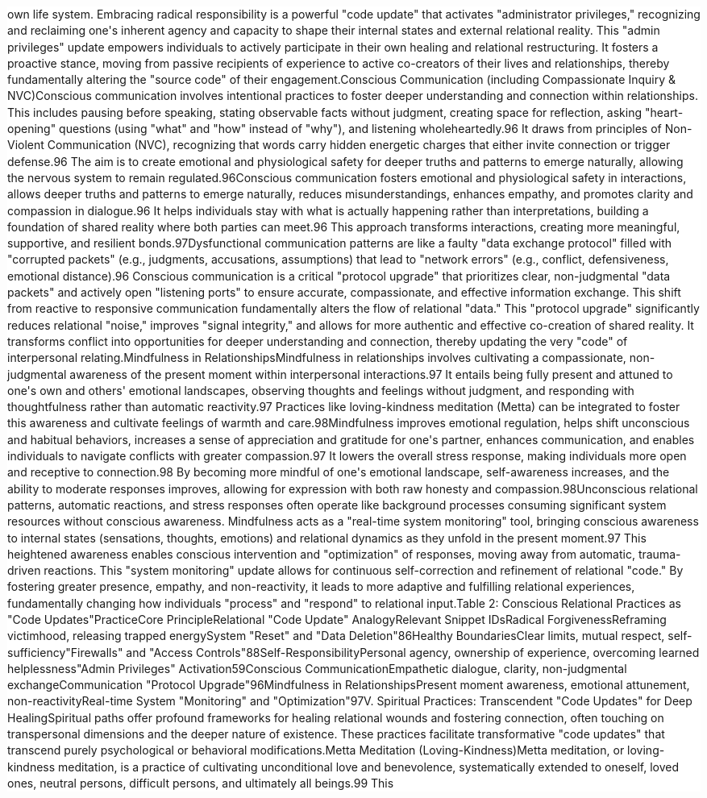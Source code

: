 own life system. Embracing radical responsibility is a powerful "code update" that activates "administrator privileges," recognizing and reclaiming one's inherent agency and capacity to shape their internal states and external relational reality. This "admin privileges" update empowers individuals to actively participate in their own healing and relational restructuring. It fosters a proactive stance, moving from passive recipients of experience to active co-creators of their lives and relationships, thereby fundamentally altering the "source code" of their engagement.Conscious Communication (including Compassionate Inquiry & NVC)Conscious communication involves intentional practices to foster deeper understanding and connection within relationships. This includes pausing before speaking, stating observable facts without judgment, creating space for reflection, asking "heart-opening" questions (using "what" and "how" instead of "why"), and listening wholeheartedly.96 It draws from principles of Non-Violent Communication (NVC), recognizing that words carry hidden energetic charges that either invite connection or trigger defense.96 The aim is to create emotional and physiological safety for deeper truths and patterns to emerge naturally, allowing the nervous system to remain regulated.96Conscious communication fosters emotional and physiological safety in interactions, allows deeper truths and patterns to emerge naturally, reduces misunderstandings, enhances empathy, and promotes clarity and compassion in dialogue.96 It helps individuals stay with what is actually happening rather than interpretations, building a foundation of shared reality where both parties can meet.96 This approach transforms interactions, creating more meaningful, supportive, and resilient bonds.97Dysfunctional communication patterns are like a faulty "data exchange protocol" filled with "corrupted packets" (e.g., judgments, accusations, assumptions) that lead to "network errors" (e.g., conflict, defensiveness, emotional distance).96 Conscious communication is a critical "protocol upgrade" that prioritizes clear, non-judgmental "data packets" and actively open "listening ports" to ensure accurate, compassionate, and effective information exchange. This shift from reactive to responsive communication fundamentally alters the flow of relational "data." This "protocol upgrade" significantly reduces relational "noise," improves "signal integrity," and allows for more authentic and effective co-creation of shared reality. It transforms conflict into opportunities for deeper understanding and connection, thereby updating the very "code" of interpersonal relating.Mindfulness in RelationshipsMindfulness in relationships involves cultivating a compassionate, non-judgmental awareness of the present moment within interpersonal interactions.97 It entails being fully present and attuned to one's own and others' emotional landscapes, observing thoughts and feelings without judgment, and responding with thoughtfulness rather than automatic reactivity.97 Practices like loving-kindness meditation (Metta) can be integrated to foster this awareness and cultivate feelings of warmth and care.98Mindfulness improves emotional regulation, helps shift unconscious and habitual behaviors, increases a sense of appreciation and gratitude for one's partner, enhances communication, and enables individuals to navigate conflicts with greater compassion.97 It lowers the overall stress response, making individuals more open and receptive to connection.98 By becoming more mindful of one's emotional landscape, self-awareness increases, and the ability to moderate responses improves, allowing for expression with both raw honesty and compassion.98Unconscious relational patterns, automatic reactions, and stress responses often operate like background processes consuming significant system resources without conscious awareness. Mindfulness acts as a "real-time system monitoring" tool, bringing conscious awareness to internal states (sensations, thoughts, emotions) and relational dynamics as they unfold in the present moment.97 This heightened awareness enables conscious intervention and "optimization" of responses, moving away from automatic, trauma-driven reactions. This "system monitoring" update allows for continuous self-correction and refinement of relational "code." By fostering greater presence, empathy, and non-reactivity, it leads to more adaptive and fulfilling relational experiences, fundamentally changing how individuals "process" and "respond" to relational input.Table 2: Conscious Relational Practices as "Code Updates"PracticeCore PrincipleRelational "Code Update" AnalogyRelevant Snippet IDsRadical ForgivenessReframing victimhood, releasing trapped energySystem "Reset" and "Data Deletion"86Healthy BoundariesClear limits, mutual respect, self-sufficiency"Firewalls" and "Access Controls"88Self-ResponsibilityPersonal agency, ownership of experience, overcoming learned helplessness"Admin Privileges" Activation59Conscious CommunicationEmpathetic dialogue, clarity, non-judgmental exchangeCommunication "Protocol Upgrade"96Mindfulness in RelationshipsPresent moment awareness, emotional attunement, non-reactivityReal-time System "Monitoring" and "Optimization"97V. Spiritual Practices: Transcendent "Code Updates" for Deep HealingSpiritual paths offer profound frameworks for healing relational wounds and fostering connection, often touching on transpersonal dimensions and the deeper nature of existence. These practices facilitate transformative "code updates" that transcend purely psychological or behavioral modifications.Metta Meditation (Loving-Kindness)Metta meditation, or loving-kindness meditation, is a practice of cultivating unconditional love and benevolence, systematically extended to oneself, loved ones, neutral persons, difficult persons, and ultimately all beings.99 This